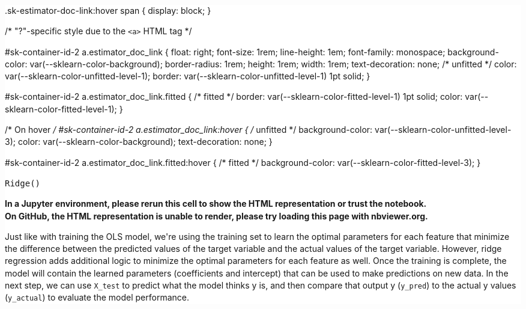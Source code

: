 .sk-estimator-doc-link:hover span {
  display: block;
}

/* "?"-specific style due to the `<a>` HTML tag */

#sk-container-id-2 a.estimator_doc_link {
  float: right;
  font-size: 1rem;
  line-height: 1em;
  font-family: monospace;
  background-color: var(--sklearn-color-background);
  border-radius: 1rem;
  height: 1rem;
  width: 1rem;
  text-decoration: none;
  /* unfitted */
  color: var(--sklearn-color-unfitted-level-1);
  border: var(--sklearn-color-unfitted-level-1) 1pt solid;
}

#sk-container-id-2 a.estimator_doc_link.fitted {
  /* fitted */
  border: var(--sklearn-color-fitted-level-1) 1pt solid;
  color: var(--sklearn-color-fitted-level-1);
}

/* On hover */
#sk-container-id-2 a.estimator_doc_link:hover {
  /* unfitted */
  background-color: var(--sklearn-color-unfitted-level-3);
  color: var(--sklearn-color-background);
  text-decoration: none;
}

#sk-container-id-2 a.estimator_doc_link.fitted:hover {
  /* fitted */
  background-color: var(--sklearn-color-fitted-level-3);
}
</style><div id="sk-container-id-2" class="sk-top-container"><div class="sk-text-repr-fallback"><pre>Ridge()</pre><b>In a Jupyter environment, please rerun this cell to show the HTML representation or trust the notebook. <br />On GitHub, the HTML representation is unable to render, please try loading this page with nbviewer.org.</b></div><div class="sk-container" hidden><div class="sk-item"><div class="sk-estimator fitted sk-toggleable"><input class="sk-toggleable__control sk-hidden--visually" id="sk-estimator-id-2" type="checkbox" checked><label for="sk-estimator-id-2" class="sk-toggleable__label fitted sk-toggleable__label-arrow fitted">&nbsp;&nbsp;Ridge<a class="sk-estimator-doc-link fitted" rel="noreferrer" target="_blank" href="https://scikit-learn.org/1.4/modules/generated/sklearn.linear_model.Ridge.html">?<span>Documentation for Ridge</span></a><span class="sk-estimator-doc-link fitted">i<span>Fitted</span></span></label><div class="sk-toggleable__content fitted"><pre>Ridge()</pre></div> </div></div></div></div>



Just like with training the OLS model, we're using the training set to learn the optimal parameters for each feature that minimize the difference between the predicted values of the target variable and the actual values of the target variable. However, ridge regression adds additional logic to minimize the optimal parameters for each feature as well. Once the training is complete, the model will contain the learned parameters (coefficients and intercept) that can be used to make predictions on new data. In the next step, we can use `X_test` to predict what the model thinks y is, and then compare that output y (`y_pred`) to the actual y values (`y_actual`) to evaluate the model performance. 
